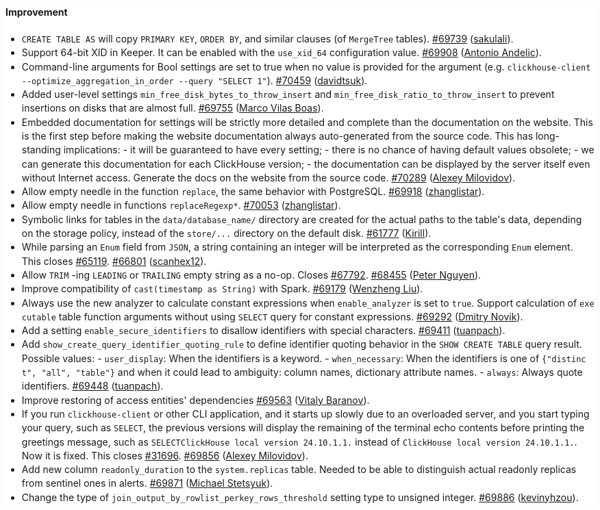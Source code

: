 
#### Improvement
* `CREATE TABLE AS` will copy `PRIMARY KEY`, `ORDER BY`, and similar clauses (of `MergeTree` tables). [#69739](https://github.com/ClickHouse/ClickHouse/pull/69739) ([sakulali](https://github.com/sakulali)).
* Support 64-bit XID in Keeper. It can be enabled with the `use_xid_64` configuration value. [#69908](https://github.com/ClickHouse/ClickHouse/pull/69908) ([Antonio Andelic](https://github.com/antonio2368)).
* Command-line arguments for Bool settings are set to true when no value is provided for the argument (e.g. `clickhouse-client --optimize_aggregation_in_order --query "SELECT 1"`). [#70459](https://github.com/ClickHouse/ClickHouse/pull/70459) ([davidtsuk](https://github.com/davidtsuk)).
* Added user-level settings `min_free_disk_bytes_to_throw_insert` and `min_free_disk_ratio_to_throw_insert` to prevent insertions on disks that are almost full. [#69755](https://github.com/ClickHouse/ClickHouse/pull/69755) ([Marco Vilas Boas](https://github.com/marco-vb)).
* Embedded documentation for settings will be strictly more detailed and complete than the documentation on the website. This is the first step before making the website documentation always auto-generated from the source code. This has long-standing implications: - it will be guaranteed to have every setting; - there is no chance of having default values obsolete; - we can generate this documentation for each ClickHouse version; - the documentation can be displayed by the server itself even without Internet access. Generate the docs on the website from the source code. [#70289](https://github.com/ClickHouse/ClickHouse/pull/70289) ([Alexey Milovidov](https://github.com/alexey-milovidov)).
* Allow empty needle in the function `replace`, the same behavior with PostgreSQL. [#69918](https://github.com/ClickHouse/ClickHouse/pull/69918) ([zhanglistar](https://github.com/zhanglistar)).
* Allow empty needle in functions `replaceRegexp*`. [#70053](https://github.com/ClickHouse/ClickHouse/pull/70053) ([zhanglistar](https://github.com/zhanglistar)).
* Symbolic links for tables in the `data/database_name/` directory are created for the actual paths to the table's data, depending on the storage policy, instead of the `store/...` directory on the default disk. [#61777](https://github.com/ClickHouse/ClickHouse/pull/61777) ([Kirill](https://github.com/kirillgarbar)).
* While parsing an `Enum` field from `JSON`, a string containing an integer will be interpreted as the corresponding `Enum` element. This closes [#65119](https://github.com/ClickHouse/ClickHouse/issues/65119). [#66801](https://github.com/ClickHouse/ClickHouse/pull/66801) ([scanhex12](https://github.com/scanhex12)).
* Allow `TRIM` -ing `LEADING` or `TRAILING` empty string as a no-op. Closes [#67792](https://github.com/ClickHouse/ClickHouse/issues/67792). [#68455](https://github.com/ClickHouse/ClickHouse/pull/68455) ([Peter Nguyen](https://github.com/petern48)).
* Improve compatibility of `cast(timestamp as String)` with Spark. [#69179](https://github.com/ClickHouse/ClickHouse/pull/69179) ([Wenzheng Liu](https://github.com/lwz9103)).
* Always use the new analyzer to calculate constant expressions when `enable_analyzer` is set to `true`. Support calculation of `executable` table function arguments without using `SELECT` query for constant expressions. [#69292](https://github.com/ClickHouse/ClickHouse/pull/69292) ([Dmitry Novik](https://github.com/novikd)).
* Add a setting `enable_secure_identifiers` to disallow identifiers with special characters. [#69411](https://github.com/ClickHouse/ClickHouse/pull/69411) ([tuanpach](https://github.com/tuanpach)).
* Add `show_create_query_identifier_quoting_rule` to define identifier quoting behavior in the `SHOW CREATE TABLE` query result. Possible values: - `user_display`: When the identifiers is a keyword. - `when_necessary`: When the identifiers is one of `{"distinct", "all", "table"}` and when it could lead to ambiguity: column names, dictionary attribute names. - `always`: Always quote identifiers. [#69448](https://github.com/ClickHouse/ClickHouse/pull/69448) ([tuanpach](https://github.com/tuanpach)).
* Improve restoring of access entities' dependencies [#69563](https://github.com/ClickHouse/ClickHouse/pull/69563) ([Vitaly Baranov](https://github.com/vitlibar)).
* If you run `clickhouse-client` or other CLI application, and it starts up slowly due to an overloaded server, and you start typing your query, such as `SELECT`, the previous versions will display the remaining of the terminal echo contents before printing the greetings message, such as `SELECTClickHouse local version 24.10.1.1.` instead of `ClickHouse local version 24.10.1.1.`. Now it is fixed. This closes [#31696](https://github.com/ClickHouse/ClickHouse/issues/31696). [#69856](https://github.com/ClickHouse/ClickHouse/pull/69856) ([Alexey Milovidov](https://github.com/alexey-milovidov)).
* Add new column `readonly_duration` to the `system.replicas` table. Needed to be able to distinguish actual readonly replicas from sentinel ones in alerts. [#69871](https://github.com/ClickHouse/ClickHouse/pull/69871) ([Miсhael Stetsyuk](https://github.com/mstetsyuk)).
* Change the type of `join_output_by_rowlist_perkey_rows_threshold` setting type to unsigned integer. [#69886](https://github.com/ClickHouse/ClickHouse/pull/69886) ([kevinyhzou](https://github.com/KevinyhZou)).